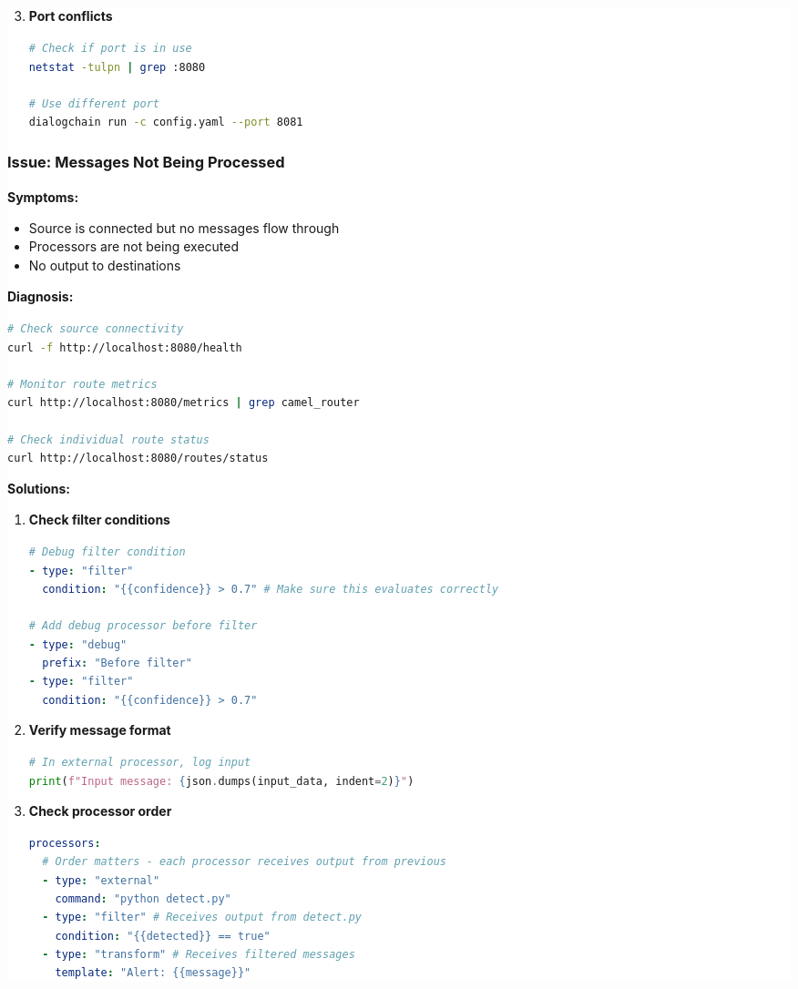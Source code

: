 3. **Port conflicts**

   ```bash
   # Check if port is in use
   netstat -tulpn | grep :8080

   # Use different port
   dialogchain run -c config.yaml --port 8081
   ```

### Issue: Messages Not Being Processed

**Symptoms:**

- Source is connected but no messages flow through
- Processors are not being executed
- No output to destinations

**Diagnosis:**

```bash
# Check source connectivity
curl -f http://localhost:8080/health

# Monitor route metrics
curl http://localhost:8080/metrics | grep camel_router

# Check individual route status
curl http://localhost:8080/routes/status
```

**Solutions:**

1. **Check filter conditions**

   ```yaml
   # Debug filter condition
   - type: "filter"
     condition: "{{confidence}} > 0.7" # Make sure this evaluates correctly

   # Add debug processor before filter
   - type: "debug"
     prefix: "Before filter"
   - type: "filter"
     condition: "{{confidence}} > 0.7"
   ```

2. **Verify message format**

   ```python
   # In external processor, log input
   print(f"Input message: {json.dumps(input_data, indent=2)}")
   ```

3. **Check processor order**
   ```yaml
   processors:
     # Order matters - each processor receives output from previous
     - type: "external"
       command: "python detect.py"
     - type: "filter" # Receives output from detect.py
       condition: "{{detected}} == true"
     - type: "transform" # Receives filtered messages
       template: "Alert: {{message}}"
   ```
